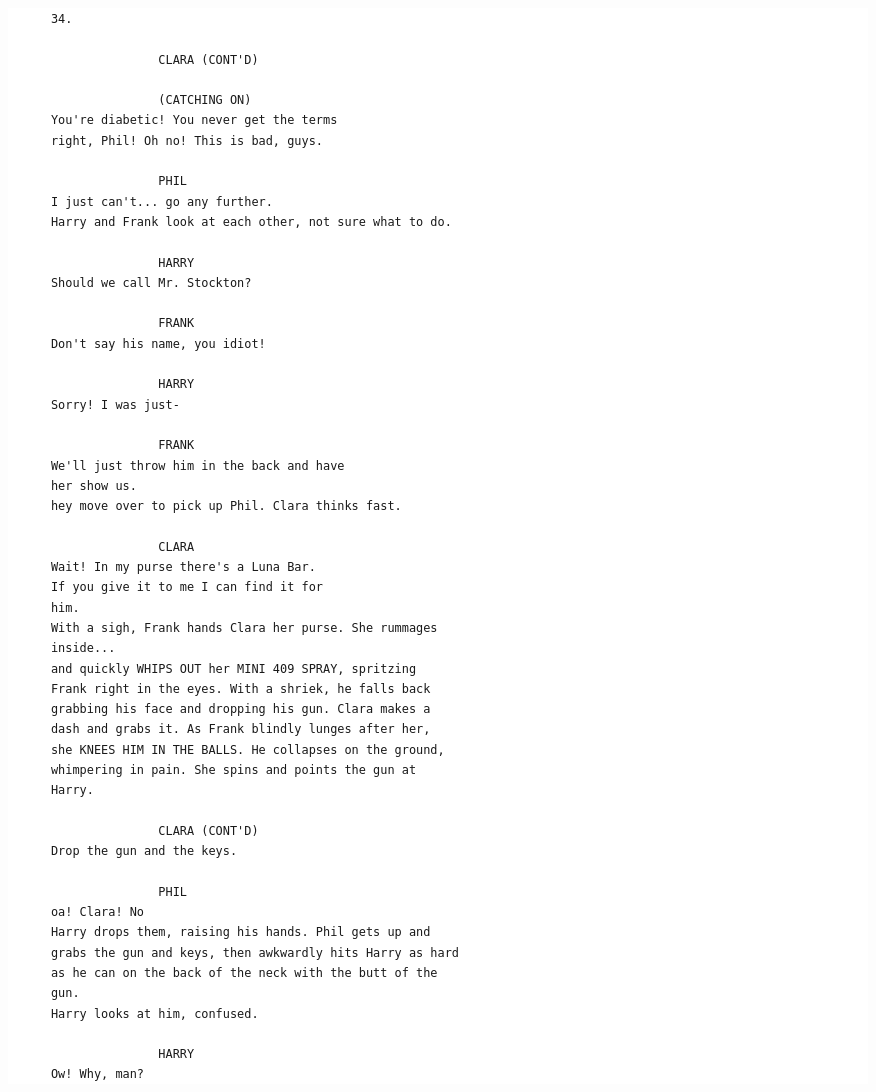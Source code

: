           34.

                         CLARA (CONT'D)

                         (CATCHING ON)
          You're diabetic! You never get the terms
          right, Phil! Oh no! This is bad, guys.

                         PHIL
          I just can't... go any further.
          Harry and Frank look at each other, not sure what to do.

                         HARRY
          Should we call Mr. Stockton?

                         FRANK
          Don't say his name, you idiot!

                         HARRY
          Sorry! I was just-

                         FRANK
          We'll just throw him in the back and have
          her show us.
          hey move over to pick up Phil. Clara thinks fast.

                         CLARA
          Wait! In my purse there's a Luna Bar.
          If you give it to me I can find it for
          him.
          With a sigh, Frank hands Clara her purse. She rummages
          inside...
          and quickly WHIPS OUT her MINI 409 SPRAY, spritzing
          Frank right in the eyes. With a shriek, he falls back
          grabbing his face and dropping his gun. Clara makes a
          dash and grabs it. As Frank blindly lunges after her,
          she KNEES HIM IN THE BALLS. He collapses on the ground,
          whimpering in pain. She spins and points the gun at
          Harry.

                         CLARA (CONT'D)
          Drop the gun and the keys.

                         PHIL
          oa! Clara! No
          Harry drops them, raising his hands. Phil gets up and
          grabs the gun and keys, then awkwardly hits Harry as hard
          as he can on the back of the neck with the butt of the
          gun.
          Harry looks at him, confused.

                         HARRY
          Ow! Why, man?

                         

                         
